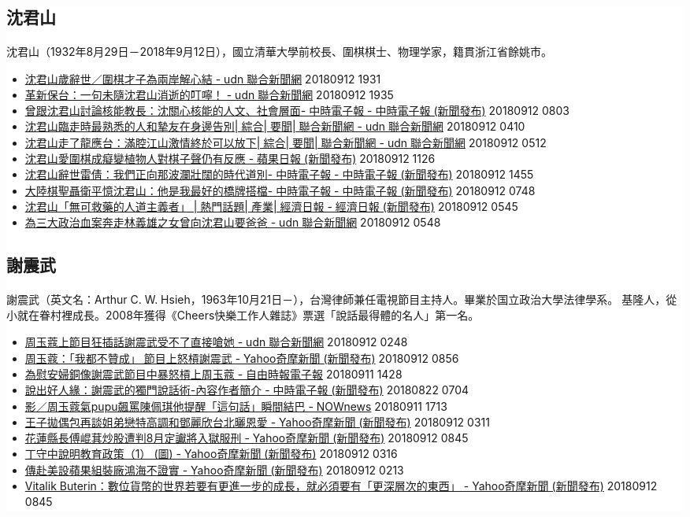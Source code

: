## 沈君山

沈君山（1932年8月29日－2018年9月12日），國立清華大學前校長、圍棋棋士、物理学家，籍貫浙江省餘姚市。
- [沈君山歲辭世／圍棋才子為兩岸解心結 - udn 聯合新聞網](https://udn.com/news/story/11311/3364421 "沈君山歲辭世／圍棋才子為兩岸解心結 - udn 聯合新聞網") 20180912 1931
- [革新保台：一句未隨沈君山消逝的叮嚀！ - udn 聯合新聞網](https://udn.com/news/story/7339/3364420 "革新保台：一句未隨沈君山消逝的叮嚀！ - udn 聯合新聞網") 20180912 1935
- [曾跟沈君山討論核能教長：沈關心核能的人文、社會層面- 中時電子報 - 中時電子報 (新聞發布)](https://www.chinatimes.com/realtimenews/20180912003030-260405 "曾跟沈君山討論核能教長：沈關心核能的人文、社會層面- 中時電子報 - 中時電子報 (新聞發布)") 20180912 0803
- [沈君山臨走時最熟悉的人和摯友在身邊告別| 綜合| 要聞| 聯合新聞網 - udn 聯合新聞網](https://udn.com/news/story/6656/3362934 "沈君山臨走時最熟悉的人和摯友在身邊告別| 綜合| 要聞| 聯合新聞網 - udn 聯合新聞網") 20180912 0410
- [沈君山走了龍應台：滿腔江山激情終於可以放下| 綜合| 要聞| 聯合新聞網 - udn 聯合新聞網](https://udn.com/news/story/6656/3363125 "沈君山走了龍應台：滿腔江山激情終於可以放下| 綜合| 要聞| 聯合新聞網 - udn 聯合新聞網") 20180912 0512
- [​沈君山愛圍棋成癡變植物人對棋子聲仍有反應 - 蘋果日報 (新聞發布)](https://tw.news.appledaily.com/politics/realtime/20180912/1428432/ "​沈君山愛圍棋成癡變植物人對棋子聲仍有反應 - 蘋果日報 (新聞發布)") 20180912 1126
- [沈君山辭世雷倩：我們正向那波瀾壯闊的時代道別- 中時電子報 - 中時電子報 (新聞發布)](https://www.chinatimes.com/realtimenews/20180912004789-260405 "沈君山辭世雷倩：我們正向那波瀾壯闊的時代道別- 中時電子報 - 中時電子報 (新聞發布)") 20180912 1455
- [大陸棋聖聶衛平憶沈君山：他是我最好的橋牌搭檔- 中時電子報 - 中時電子報 (新聞發布)](https://www.chinatimes.com/realtimenews/20180912002644-260405 "大陸棋聖聶衛平憶沈君山：他是我最好的橋牌搭檔- 中時電子報 - 中時電子報 (新聞發布)") 20180912 0748
- [沈君山「無可救藥的人道主義者」 | 熱門話題| 產業| 經濟日報 - 經濟日報 (新聞發布)](https://money.udn.com/money/story/5648/3363142 "沈君山「無可救藥的人道主義者」 | 熱門話題| 產業| 經濟日報 - 經濟日報 (新聞發布)") 20180912 0545
- [為三大政治血案奔走林義雄之女曾向沈君山要爸爸 - udn 聯合新聞網](https://udn.com/news/story/6656/3363212?from=udn-ch1_breaknews-1-cate1-news "為三大政治血案奔走林義雄之女曾向沈君山要爸爸 - udn 聯合新聞網") 20180912 0548

## 謝震武

謝震武（英文名：Arthur C. W. Hsieh，1963年10月21日－），台灣律師兼任電視節目主持人。畢業於国立政治大學法律學系。
基隆人，從小就在眷村裡成長。2008年獲得《Cheers快樂工作人雜誌》票選「說話最得體的名人」第一名。
- [周玉蔻上節目狂插話謝震武受不了直接嗆她 - udn 聯合新聞網](https://udn.com/news/story/12488/3362566 "周玉蔻上節目狂插話謝震武受不了直接嗆她 - udn 聯合新聞網") 20180912 0248
- [周玉蔻：「我都不贊成」 節目上怒槓謝震武 - Yahoo奇摩新聞 (新聞發布)](https://tw.news.yahoo.com/video/%E5%91%A8%E7%8E%89%E8%94%BB-%E6%88%91%E9%83%BD%E4%B8%8D%E8%B4%8A%E6%88%90-%E7%AF%80%E7%9B%AE%E4%B8%8A%E6%80%92%E6%A7%93%E8%AC%9D%E9%9C%87%E6%AD%A6-084438712.html "周玉蔻：「我都不贊成」 節目上怒槓謝震武 - Yahoo奇摩新聞 (新聞發布)") 20180912 0856
- [為慰安婦銅像謝震武節目中暴怒槓上周玉蔻 - 自由時報電子報](http://ent.ltn.com.tw/news/breakingnews/2548302 "為慰安婦銅像謝震武節目中暴怒槓上周玉蔻 - 自由時報電子報") 20180911 1428
- [說出好人緣：謝震武的獨門說話術-內容作者簡介 - 中時電子報 (新聞發布)](https://magazine.chinatimes.com/mind/20180822001418-300807 "說出好人緣：謝震武的獨門說話術-內容作者簡介 - 中時電子報 (新聞發布)") 20180822 0704
- [影／周玉蔻氣pupu飆罵陳佩琪他提醒「這句話」瞬間結巴 - NOWnews](https://www.nownews.com/news/20180912/2961458/ "影／周玉蔻氣pupu飆罵陳佩琪他提醒「這句話」瞬間結巴 - NOWnews") 20180911 1713
- [王子拋偶包再談姐弟戀特高調和鄧麗欣台北曬恩愛 - Yahoo奇摩新聞 (新聞發布)](https://tw.news.yahoo.com/video/%E9%8F%A1%E7%88%86%E9%A0%AD%E6%A2%9D-%E7%8E%8B%E5%AD%90%E6%8B%8B%E5%81%B6%E5%8C%85%E5%86%8D%E8%AB%87%E5%A7%90%E5%BC%9F%E6%88%80%E7%89%B9%E9%AB%98%E8%AA%BF-%E5%92%8C%E9%84%A7%E9%BA%97%E6%AC%A3%E5%8F%B0%E5%8C%97%E6%9B%AC%E6%81%A9%E6%84%9B-030147585.html "王子拋偶包再談姐弟戀特高調和鄧麗欣台北曬恩愛 - Yahoo奇摩新聞 (新聞發布)") 20180912 0311
- [花蓮縣長傅崐萁炒股遭判8月定讞將入獄服刑 - Yahoo奇摩新聞 (新聞發布)](https://tw.news.yahoo.com/%E5%82%85%E5%B4%90%E8%90%81%E7%82%92%E8%82%A1%E9%81%AD%E5%88%A48%E6%9C%88%E5%AE%9A%E8%AE%9E-%E5%B0%87%E5%85%A5%E7%8D%84%E6%9C%8D%E5%88%91-082800837.html "花蓮縣長傅崐萁炒股遭判8月定讞將入獄服刑 - Yahoo奇摩新聞 (新聞發布)") 20180912 0845
- [丁守中說明教育政策（1） (圖) - Yahoo奇摩新聞 (新聞發布)](https://tw.news.yahoo.com/%E4%B8%81%E5%AE%88%E4%B8%AD%E8%AA%AA%E6%98%8E%E6%95%99%E8%82%B2%E6%94%BF%E7%AD%96-1-%E5%9C%96-025300926.html "丁守中說明教育政策（1） (圖) - Yahoo奇摩新聞 (新聞發布)") 20180912 0316
- [傳赴美設蘋果組裝廠鴻海不證實 - Yahoo奇摩新聞 (新聞發布)](https://tw.news.yahoo.com/%E5%82%B3%E8%B5%B4%E7%BE%8E%E8%A8%AD%E8%98%8B%E6%9E%9C%E7%B5%84%E8%A3%9D%E5%BB%A0-%E9%B4%BB%E6%B5%B7%E4%B8%8D%E8%AD%89%E5%AF%A6-015530334--finance.html "傳赴美設蘋果組裝廠鴻海不證實 - Yahoo奇摩新聞 (新聞發布)") 20180912 0213
- [Vitalik Buterin：數位貨幣的世界若要有更進一步的成長，就必須要有「更深層次的東西」 - Yahoo奇摩新聞 (新聞發布)](https://tw.news.yahoo.com/vitalik-buterin-%E6%95%B8%E4%BD%8D%E8%B2%A8%E5%B9%A3%E7%9A%84%E4%B8%96%E7%95%8C%E8%8B%A5%E8%A6%81%E6%9C%89%E6%9B%B4%E9%80%B2-%E6%AD%A5%E7%9A%84%E6%88%90%E9%95%B7-%E5%B0%B1%E5%BF%85%E9%A0%88%E8%A6%81%E6%9C%89-083500405.html "Vitalik Buterin：數位貨幣的世界若要有更進一步的成長，就必須要有「更深層次的東西」 - Yahoo奇摩新聞 (新聞發布)") 20180912 0845

